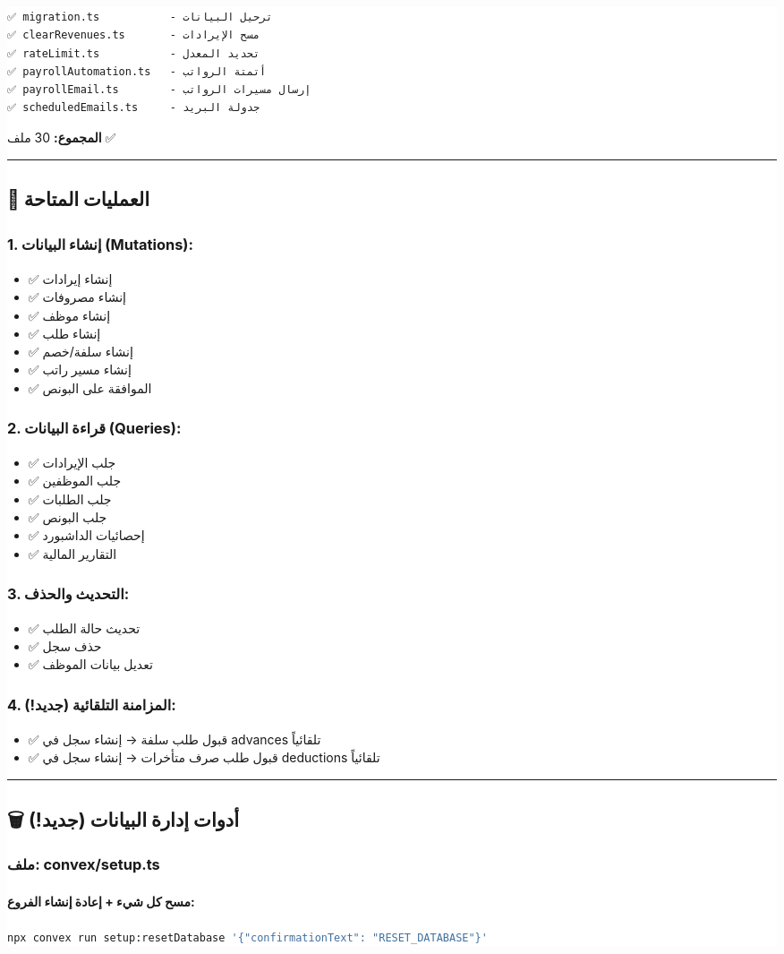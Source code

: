 ```
✅ migration.ts           - ترحيل البيانات
✅ clearRevenues.ts       - مسح الإيرادات
✅ rateLimit.ts           - تحديد المعدل
✅ payrollAutomation.ts   - أتمتة الرواتب
✅ payrollEmail.ts        - إرسال مسيرات الرواتب
✅ scheduledEmails.ts     - جدولة البريد
```

**المجموع:** 30 ملف ✅

---

## 🔧 العمليات المتاحة

### 1. إنشاء البيانات (Mutations):
- ✅ إنشاء إيرادات
- ✅ إنشاء مصروفات
- ✅ إنشاء موظف
- ✅ إنشاء طلب
- ✅ إنشاء سلفة/خصم
- ✅ إنشاء مسير راتب
- ✅ الموافقة على البونص

### 2. قراءة البيانات (Queries):
- ✅ جلب الإيرادات
- ✅ جلب الموظفين
- ✅ جلب الطلبات
- ✅ جلب البونص
- ✅ إحصائيات الداشبورد
- ✅ التقارير المالية

### 3. التحديث والحذف:
- ✅ تحديث حالة الطلب
- ✅ حذف سجل
- ✅ تعديل بيانات الموظف

### 4. المزامنة التلقائية (جديد!):
- ✅ قبول طلب سلفة → إنشاء سجل في advances تلقائياً
- ✅ قبول طلب صرف متأخرات → إنشاء سجل في deductions تلقائياً

---

## 🗑️ أدوات إدارة البيانات (جديد!)

### ملف: convex/setup.ts

#### مسح كل شيء + إعادة إنشاء الفروع:
```bash
npx convex run setup:resetDatabase '{"confirmationText": "RESET_DATABASE"}'
```

